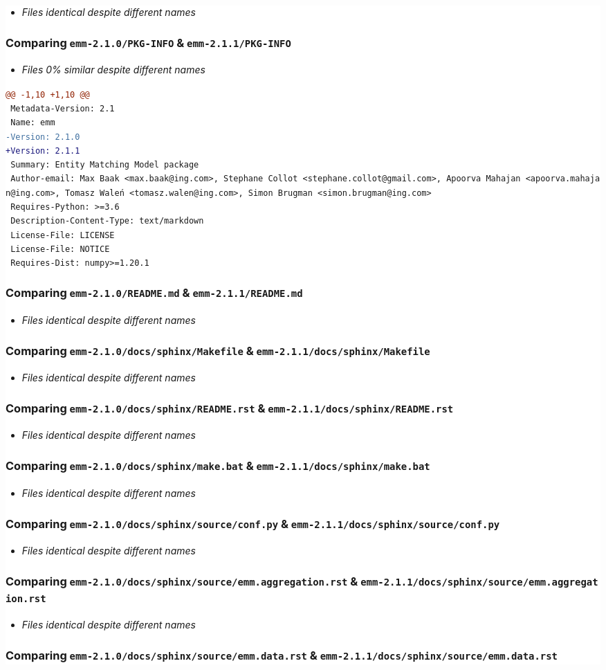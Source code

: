 * *Files identical despite different names*

### Comparing `emm-2.1.0/PKG-INFO` & `emm-2.1.1/PKG-INFO`

 * *Files 0% similar despite different names*

```diff
@@ -1,10 +1,10 @@
 Metadata-Version: 2.1
 Name: emm
-Version: 2.1.0
+Version: 2.1.1
 Summary: Entity Matching Model package
 Author-email: Max Baak <max.baak@ing.com>, Stephane Collot <stephane.collot@gmail.com>, Apoorva Mahajan <apoorva.mahajan@ing.com>, Tomasz Waleń <tomasz.walen@ing.com>, Simon Brugman <simon.brugman@ing.com>
 Requires-Python: >=3.6
 Description-Content-Type: text/markdown
 License-File: LICENSE
 License-File: NOTICE
 Requires-Dist: numpy>=1.20.1
```

### Comparing `emm-2.1.0/README.md` & `emm-2.1.1/README.md`

 * *Files identical despite different names*

### Comparing `emm-2.1.0/docs/sphinx/Makefile` & `emm-2.1.1/docs/sphinx/Makefile`

 * *Files identical despite different names*

### Comparing `emm-2.1.0/docs/sphinx/README.rst` & `emm-2.1.1/docs/sphinx/README.rst`

 * *Files identical despite different names*

### Comparing `emm-2.1.0/docs/sphinx/make.bat` & `emm-2.1.1/docs/sphinx/make.bat`

 * *Files identical despite different names*

### Comparing `emm-2.1.0/docs/sphinx/source/conf.py` & `emm-2.1.1/docs/sphinx/source/conf.py`

 * *Files identical despite different names*

### Comparing `emm-2.1.0/docs/sphinx/source/emm.aggregation.rst` & `emm-2.1.1/docs/sphinx/source/emm.aggregation.rst`

 * *Files identical despite different names*

### Comparing `emm-2.1.0/docs/sphinx/source/emm.data.rst` & `emm-2.1.1/docs/sphinx/source/emm.data.rst`
